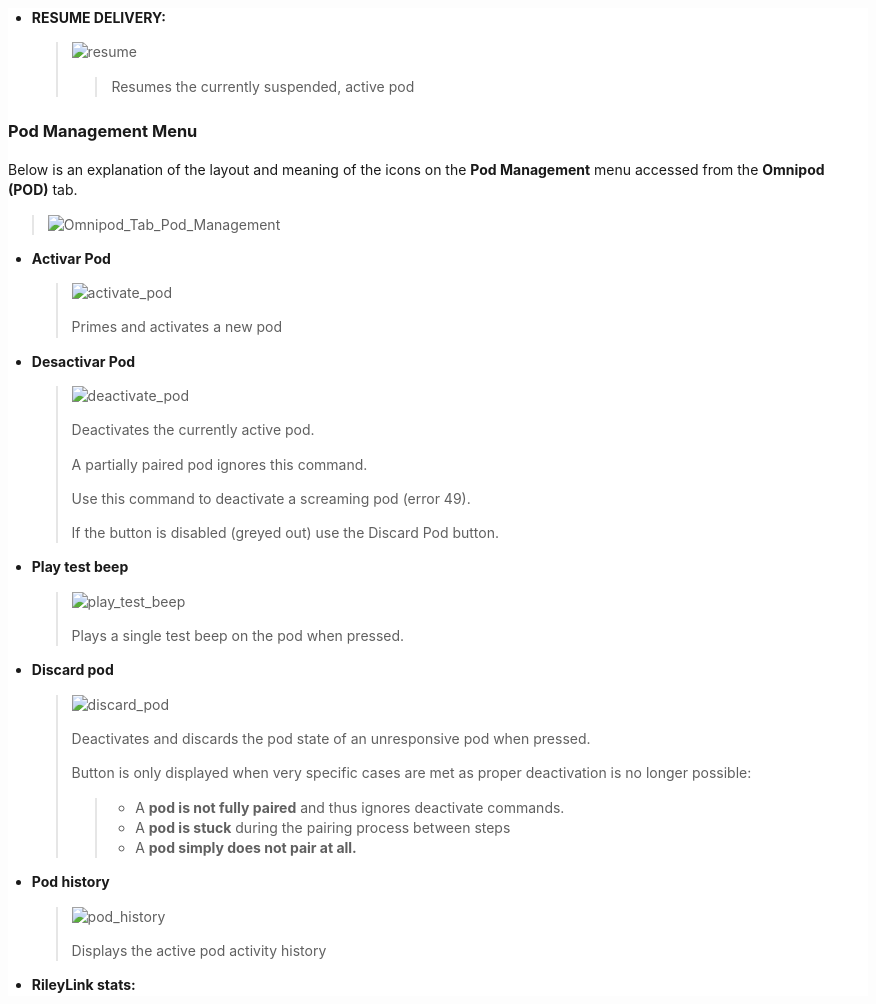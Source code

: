 - **RESUME DELIVERY:**

  > ![resume](../images/omnipod/ICONS/omnipod_overview_resume.png)
  > 
  > > Resumes the currently suspended, active pod

### Pod Management Menu

Below is an explanation of the layout and meaning of the icons on the **Pod Management** menu accessed from the **Omnipod (POD)** tab.

> ![Omnipod_Tab_Pod_Management](../images/omnipod/Omnipod_Tab_Pod_Management.png)

- **Activar Pod**

  > ![activate_pod](../images/omnipod/ICONS/omnipod_overview_pod_management_activate_pod.png)
  > 
  > Primes and activates a new pod

- **Desactivar Pod**

  > ![deactivate_pod](../images/omnipod/ICONS/omnipod_overview_pod_management_deactivate_pod.png)
  > 
  > Deactivates the currently active pod.
  > 
  > A partially paired pod ignores this command.
  > 
  > Use this command to deactivate a screaming pod (error 49).
  > 
  > If the button is disabled (greyed out) use the Discard Pod button.

- **Play test beep**

  > ![play_test_beep](../images/omnipod/ICONS/omnipod_overview_pod_management_play_test_beep.png)
  > 
  > Plays a single test beep on the pod when pressed.

- **Discard pod**

  > ![discard_pod](../images/omnipod/ICONS/omnipod_overview_pod_management_discard_pod.png)
  > 
  > Deactivates and discards the pod state of an unresponsive pod when pressed.
  > 
  > Button is only displayed when very specific cases are met as proper deactivation is no longer possible:
  > 
  > > - A **pod is not fully paired** and thus ignores deactivate commands.
  > > - A **pod is stuck** during the pairing process between steps
  > > - A **pod simply does not pair at all.**

- **Pod history**

  > ![pod_history](../images/omnipod/ICONS/omnipod_overview_pod_management_pod_history.png)
  > 
  > Displays the active pod activity history

- **RileyLink stats:**
